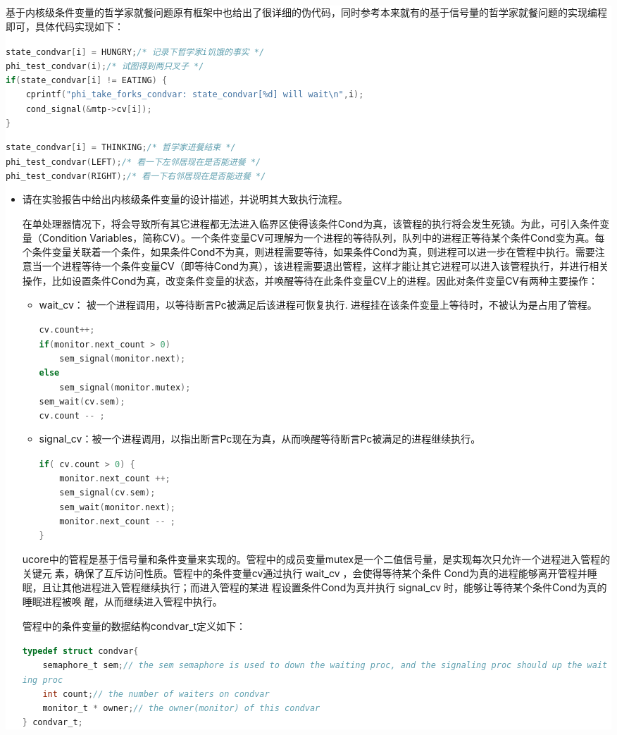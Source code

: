   基于内核级条件变量的哲学家就餐问题原有框架中也给出了很详细的伪代码，同时参考本来就有的基于信号量的哲学家就餐问题的实现编程即可，具体代码实现如下：

  ```c
  state_condvar[i] = HUNGRY;/* 记录下哲学家i饥饿的事实 */
  phi_test_condvar(i);/* 试图得到两只叉子 */
  if(state_condvar[i] != EATING) {
      cprintf("phi_take_forks_condvar: state_condvar[%d] will wait\n",i);
      cond_signal(&mtp->cv[i]);
  }
  ```

  ```c
  state_condvar[i] = THINKING;/* 哲学家进餐结束 */
  phi_test_condvar(LEFT);/* 看一下左邻居现在是否能进餐 */
  phi_test_condvar(RIGHT);/* 看一下右邻居现在是否能进餐 */
  ```

* 请在实验报告中给出内核级条件变量的设计描述，并说明其大致执行流程。

  在单处理器情况下，将会导致所有其它进程都无法进入临界区使得该条件Cond为真，该管程的执行将会发生死锁。为此，可引入条件变量（Condition Variables，简称CV）。一个条件变量CV可理解为一个进程的等待队列，队列中的进程正等待某个条件Cond变为真。每个条件变量关联着一个条件，如果条件Cond不为真，则进程需要等待，如果条件Cond为真，则进程可以进一步在管程中执行。需要注意当一个进程等待一个条件变量CV（即等待Cond为真），该进程需要退出管程，这样才能让其它进程可以进入该管程执行，并进行相关操作，比如设置条件Cond为真，改变条件变量的状态，并唤醒等待在此条件变量CV上的进程。因此对条件变量CV有两种主要操作：

  * wait_cv： 被一个进程调用，以等待断言Pc被满足后该进程可恢复执行. 进程挂在该条件变量上等待时，不被认为是占用了管程。

    ```c
    cv.count++;
    if(monitor.next_count > 0)
    	sem_signal(monitor.next);
    else
    	sem_signal(monitor.mutex);
    sem_wait(cv.sem);
    cv.count -- ;
    ```

  * signal_cv：被一个进程调用，以指出断言Pc现在为真，从而唤醒等待断言Pc被满足的进程继续执行。

    ```c
    if( cv.count > 0) {
        monitor.next_count ++;
        sem_signal(cv.sem);
        sem_wait(monitor.next);
        monitor.next_count -- ;
    }
    ```

  ucore中的管程是基于信号量和条件变量来实现的。管程中的成员变量mutex是一个二值信号量，是实现每次只允许一个进程进入管程的关键元 素，确保了互斥访问性质。管程中的条件变量cv通过执行 wait_cv ，会使得等待某个条件 Cond为真的进程能够离开管程并睡眠，且让其他进程进入管程继续执行；而进入管程的某进 程设置条件Cond为真并执行 signal_cv 时，能够让等待某个条件Cond为真的睡眠进程被唤 醒，从而继续进入管程中执行。

  管程中的条件变量的数据结构condvar_t定义如下：

  ```c
  typedef struct condvar{
      semaphore_t sem;// the sem semaphore is used to down the waiting proc, and the signaling proc should up the waiting proc
      int count;// the number of waiters on condvar
      monitor_t * owner;// the owner(monitor) of this condvar
  } condvar_t;
  ```
